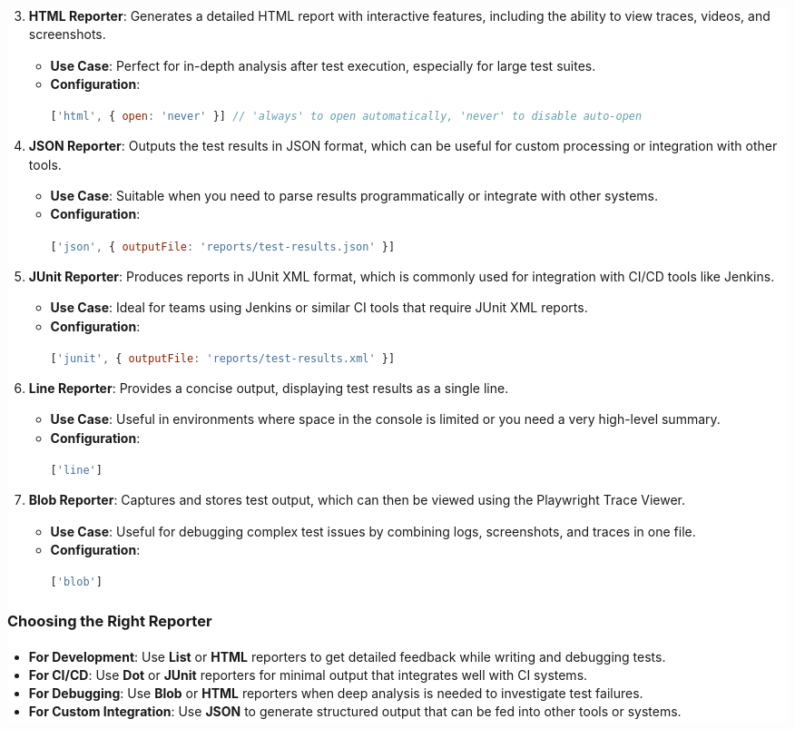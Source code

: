 3. **HTML Reporter**: Generates a detailed HTML report with interactive features, including the ability to view traces, videos, and screenshots.

   - **Use Case**: Perfect for in-depth analysis after test execution, especially for large test suites.
   - **Configuration**:
     ```javascript
     ['html', { open: 'never' }] // 'always' to open automatically, 'never' to disable auto-open
     ```

4. **JSON Reporter**: Outputs the test results in JSON format, which can be useful for custom processing or integration with other tools.

   - **Use Case**: Suitable when you need to parse results programmatically or integrate with other systems.
   - **Configuration**:
     ```javascript
     ['json', { outputFile: 'reports/test-results.json' }]
     ```

5. **JUnit Reporter**: Produces reports in JUnit XML format, which is commonly used for integration with CI/CD tools like Jenkins.

   - **Use Case**: Ideal for teams using Jenkins or similar CI tools that require JUnit XML reports.
   - **Configuration**:
     ```javascript
     ['junit', { outputFile: 'reports/test-results.xml' }]
     ```

6. **Line Reporter**: Provides a concise output, displaying test results as a single line.

   - **Use Case**: Useful in environments where space in the console is limited or you need a very high-level summary.
   - **Configuration**:
     ```javascript
     ['line']
     ```

7. **Blob Reporter**: Captures and stores test output, which can then be viewed using the Playwright Trace Viewer.

   - **Use Case**: Useful for debugging complex test issues by combining logs, screenshots, and traces in one file.
   - **Configuration**:
     ```javascript
     ['blob']
     ```

### Choosing the Right Reporter

- **For Development**: Use **List** or **HTML** reporters to get detailed feedback while writing and debugging tests.
- **For CI/CD**: Use **Dot** or **JUnit** reporters for minimal output that integrates well with CI systems.
- **For Debugging**: Use **Blob** or **HTML** reporters when deep analysis is needed to investigate test failures.
- **For Custom Integration**: Use **JSON** to generate structured output that can be fed into other tools or systems.
